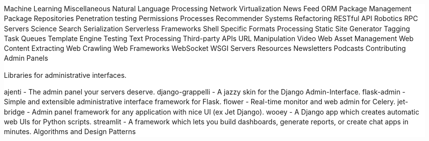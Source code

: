Machine Learning
Miscellaneous
Natural Language Processing
Network Virtualization
News Feed
ORM
Package Management
Package Repositories
Penetration testing
Permissions
Processes
Recommender Systems
Refactoring
RESTful API
Robotics
RPC Servers
Science
Search
Serialization
Serverless Frameworks
Shell
Specific Formats Processing
Static Site Generator
Tagging
Task Queues
Template Engine
Testing
Text Processing
Third-party APIs
URL Manipulation
Video
Web Asset Management
Web Content Extracting
Web Crawling
Web Frameworks
WebSocket
WSGI Servers
Resources
Newsletters
Podcasts
Contributing
Admin Panels

Libraries for administrative interfaces.

ajenti - The admin panel your servers deserve.
django-grappelli - A jazzy skin for the Django Admin-Interface.
flask-admin - Simple and extensible administrative interface framework for Flask.
flower - Real-time monitor and web admin for Celery.
jet-bridge - Admin panel framework for any application with nice UI (ex Jet Django).
wooey - A Django app which creates automatic web UIs for Python scripts.
streamlit - A framework which lets you build dashboards, generate reports, or create chat apps in minutes.
Algorithms and Design Patterns
